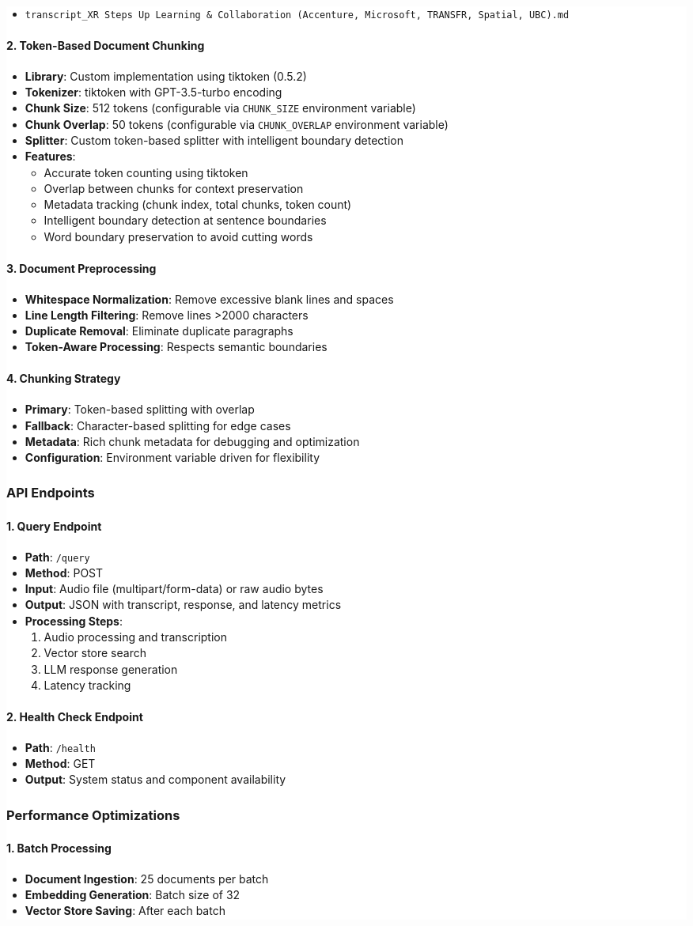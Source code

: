   - `transcript_XR Steps Up Learning & Collaboration (Accenture, Microsoft, TRANSFR, Spatial, UBC).md`

#### 2. Token-Based Document Chunking
- **Library**: Custom implementation using tiktoken (0.5.2)
- **Tokenizer**: tiktoken with GPT-3.5-turbo encoding
- **Chunk Size**: 512 tokens (configurable via `CHUNK_SIZE` environment variable)
- **Chunk Overlap**: 50 tokens (configurable via `CHUNK_OVERLAP` environment variable)
- **Splitter**: Custom token-based splitter with intelligent boundary detection
- **Features**:
  - Accurate token counting using tiktoken
  - Overlap between chunks for context preservation
  - Metadata tracking (chunk index, total chunks, token count)
  - Intelligent boundary detection at sentence boundaries
  - Word boundary preservation to avoid cutting words

#### 3. Document Preprocessing
- **Whitespace Normalization**: Remove excessive blank lines and spaces
- **Line Length Filtering**: Remove lines >2000 characters
- **Duplicate Removal**: Eliminate duplicate paragraphs
- **Token-Aware Processing**: Respects semantic boundaries

#### 4. Chunking Strategy
- **Primary**: Token-based splitting with overlap
- **Fallback**: Character-based splitting for edge cases
- **Metadata**: Rich chunk metadata for debugging and optimization
- **Configuration**: Environment variable driven for flexibility

### API Endpoints

#### 1. Query Endpoint
- **Path**: `/query`
- **Method**: POST
- **Input**: Audio file (multipart/form-data) or raw audio bytes
- **Output**: JSON with transcript, response, and latency metrics
- **Processing Steps**:
  1. Audio processing and transcription
  2. Vector store search
  3. LLM response generation
  4. Latency tracking

#### 2. Health Check Endpoint
- **Path**: `/health`
- **Method**: GET
- **Output**: System status and component availability

### Performance Optimizations

#### 1. Batch Processing
- **Document Ingestion**: 25 documents per batch
- **Embedding Generation**: Batch size of 32
- **Vector Store Saving**: After each batch
